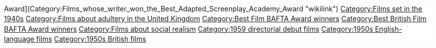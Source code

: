 Award](Category:Films_whose_writer_won_the_Best_Adapted_Screenplay_Academy_Award "wikilink")
[Category:Films set in the
1940s](Category:Films_set_in_the_1940s "wikilink") [Category:Films about
adultery in the United
Kingdom](Category:Films_about_adultery_in_the_United_Kingdom "wikilink")
[Category:Best Film BAFTA Award
winners](Category:Best_Film_BAFTA_Award_winners "wikilink")
[Category:Best British Film BAFTA Award
winners](Category:Best_British_Film_BAFTA_Award_winners "wikilink")
[Category:Films about social
realism](Category:Films_about_social_realism "wikilink") [Category:1959
directorial debut
films](Category:1959_directorial_debut_films "wikilink") [Category:1950s
English-language
films](Category:1950s_English-language_films "wikilink") [Category:1950s
British films](Category:1950s_British_films "wikilink")

[^1]:
    ```{=mediawiki}
    {{cite web |url=http://awardsdatabase.oscars.org/ampas_awards/DisplayMain.jsp?curTime=947948187848 |title=Academy Awards Database: Room at the Top |website=awardsdatabase.oscars.org |publisher=Academy of Motion Picture Arts and Sciences |access-date=8 October 2016 }}
    ```
    ```{=mediawiki}
    {{Dead link|date=November 2018 |bot=InternetArchiveBot |fix-attempted=yes }}
    ```

[^2]:
    ```{=mediawiki}
    {{Cite web|url=https://www.screentimecentral.com/shortest-performances/ |title=Screen Time Central: Shortest Performances |access-date=24 July 2019|work=screentimecentral.com}}
    ```

[^3]: David Thomson *Have You Seen*, London: Allen Lane; New York:
    Knopf, 2008, p.736

[^4]: Alexander Walker, *Hollywood, England*, Stein and Day, 1974 p51

[^5]:
    ```{=mediawiki}
    {{cite web|title=Interview with Freddie Francis|website=British Entertainment History Project|url=https://historyproject.org.uk/interview/freddie-francis|date=1993–1994}}
    ```

[^6]:
    ```{=mediawiki}
    {{cite magazine|title=British 'Room' Rousing $19,500 Sets London Pix Pace|magazine=[[Variety (magazine)|Variety]] |date=4 February 1959|page=13|url=http://www.archive.org/stream/variety213-1959-02#page/n12/mode/1up|access-date=4 July 2019|via=[[Internet Archive]]}}
    ```

[^7]:
    ```{=mediawiki}
    {{cite news|last=Weiler|first=A.H.|title= Screen: 'Room at Top'|date=March 31, 1959|url=https://www.nytimes.com/1959/03/31/archives/screen-room-at-top.html|work=[[The New York Times]]|access-date=17 September 2023}}
    ```


[^8]: The Times, 1 January 1960, page 13: *Year of Profitable British